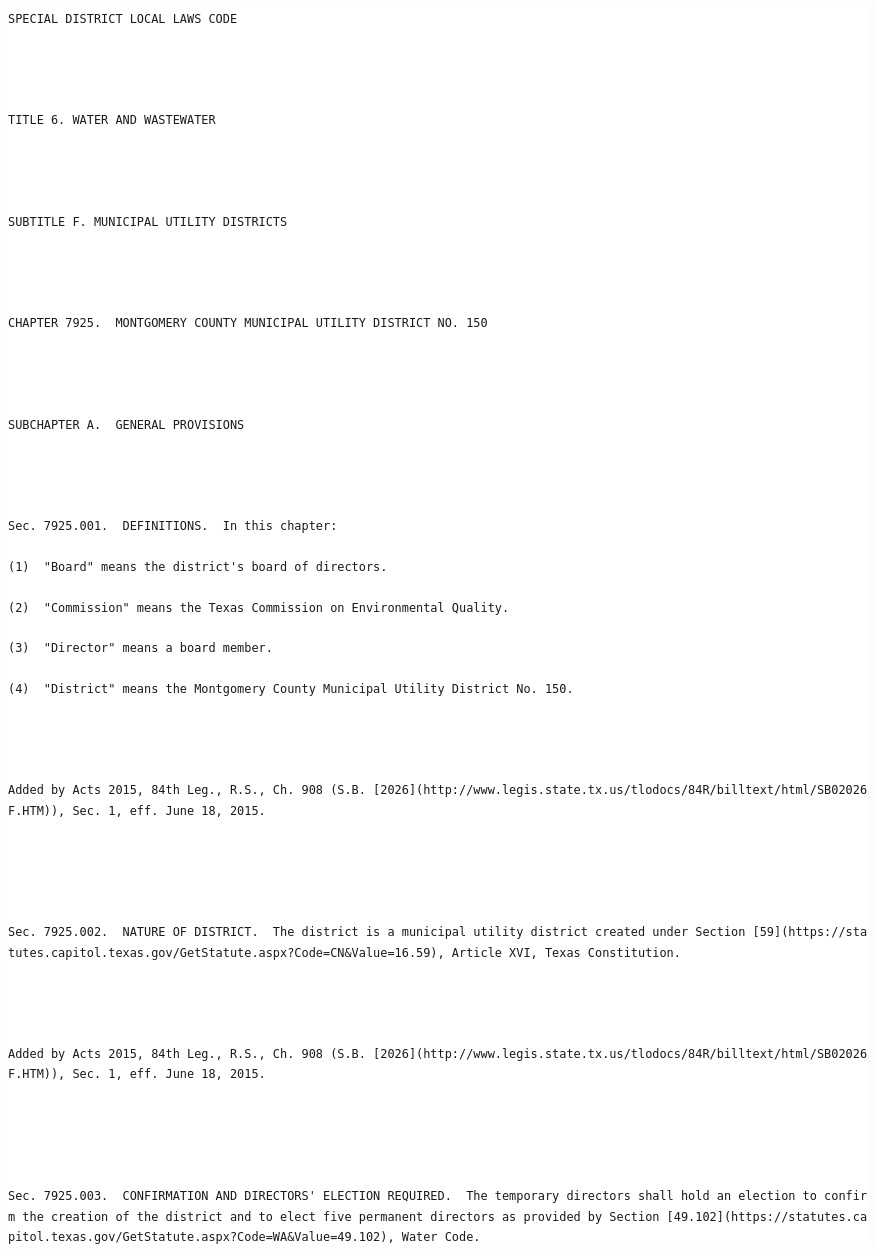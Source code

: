 ﻿
    
    
    	
    					
    
    
    SPECIAL DISTRICT LOCAL LAWS CODE
    
      
    
    
    TITLE 6. WATER AND WASTEWATER
    
      
    
    
    SUBTITLE F. MUNICIPAL UTILITY DISTRICTS
    
      
    
    
    CHAPTER 7925.  MONTGOMERY COUNTY MUNICIPAL UTILITY DISTRICT NO. 150
    
      
    
    
    SUBCHAPTER A.  GENERAL PROVISIONS
    
      
    
    
    Sec. 7925.001.  DEFINITIONS.  In this chapter:
    
    (1)  "Board" means the district's board of directors.
    
    (2)  "Commission" means the Texas Commission on Environmental Quality.
    
    (3)  "Director" means a board member.
    
    (4)  "District" means the Montgomery County Municipal Utility District No. 150.
    
    
    
    
    Added by Acts 2015, 84th Leg., R.S., Ch. 908 (S.B. [2026](http://www.legis.state.tx.us/tlodocs/84R/billtext/html/SB02026F.HTM)), Sec. 1, eff. June 18, 2015.
    
    
    
    
    
    Sec. 7925.002.  NATURE OF DISTRICT.  The district is a municipal utility district created under Section [59](https://statutes.capitol.texas.gov/GetStatute.aspx?Code=CN&Value=16.59), Article XVI, Texas Constitution.
    
    
    
    
    Added by Acts 2015, 84th Leg., R.S., Ch. 908 (S.B. [2026](http://www.legis.state.tx.us/tlodocs/84R/billtext/html/SB02026F.HTM)), Sec. 1, eff. June 18, 2015.
    
    
    
    
    
    Sec. 7925.003.  CONFIRMATION AND DIRECTORS' ELECTION REQUIRED.  The temporary directors shall hold an election to confirm the creation of the district and to elect five permanent directors as provided by Section [49.102](https://statutes.capitol.texas.gov/GetStatute.aspx?Code=WA&Value=49.102), Water Code.
    
    
    
    